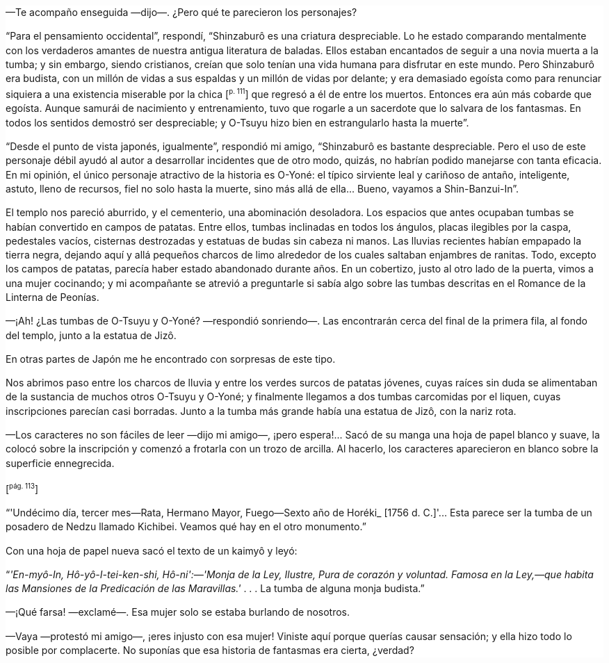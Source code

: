 —Te acompaño enseguida —dijo—. ¿Pero qué te parecieron los personajes?

“Para el pensamiento occidental”, respondí, “Shinzaburô es una criatura despreciable. Lo he estado comparando mentalmente con los verdaderos amantes de nuestra antigua literatura de baladas. Ellos estaban encantados de seguir a una novia muerta a la tumba; y sin embargo, siendo cristianos, creían que solo tenían una vida humana para disfrutar en este mundo. Pero Shinzaburô era budista, con un millón de vidas a sus espaldas y un millón de vidas por delante; y era demasiado egoísta como para renunciar siquiera a una existencia miserable por la chica <span id="p111">[<sup><small>p. 111</small></sup>]</span> que regresó a él de entre los muertos. Entonces era aún más cobarde que egoísta. Aunque samurái de nacimiento y entrenamiento, tuvo que rogarle a un sacerdote que lo salvara de los fantasmas. En todos los sentidos demostró ser despreciable; y O-Tsuyu hizo bien en estrangularlo hasta la muerte”.

“Desde el punto de vista japonés, igualmente”, respondió mi amigo, “Shinzaburô es bastante despreciable. Pero el uso de este personaje débil ayudó al autor a desarrollar incidentes que de otro modo, quizás, no habrían podido manejarse con tanta eficacia. En mi opinión, el único personaje atractivo de la historia es O-Yoné: el típico sirviente leal y cariñoso de antaño, inteligente, astuto, lleno de recursos, fiel no solo hasta la muerte, sino más allá de ella... Bueno, vayamos a Shin-Banzui-In”.

El templo nos pareció aburrido, y el cementerio, una abominación desoladora. Los espacios que antes ocupaban tumbas se habían convertido en campos de patatas. Entre ellos, tumbas inclinadas en todos los ángulos, placas ilegibles por la caspa, pedestales vacíos, cisternas destrozadas y estatuas de budas sin cabeza ni manos. Las lluvias recientes habían empapado la tierra negra, dejando aquí y allá pequeños charcos de limo alrededor de los cuales saltaban enjambres de ranitas. Todo, excepto los campos de patatas, parecía haber estado abandonado durante años. En un cobertizo, justo al otro lado de la puerta, vimos a una mujer cocinando; y mi acompañante se atrevió a preguntarle si sabía algo sobre las tumbas descritas en el Romance de la Linterna de Peonías.

—¡Ah! ¿Las tumbas de O-Tsuyu y O-Yoné? —respondió sonriendo—. Las encontrarán cerca del final de la primera fila, al fondo del templo, junto a la estatua de Jizô.

En otras partes de Japón me he encontrado con sorpresas de este tipo.

Nos abrimos paso entre los charcos de lluvia y entre los verdes surcos de patatas jóvenes, cuyas raíces sin duda se alimentaban de la sustancia de muchos otros O-Tsuyu y O-Yoné; y finalmente llegamos a dos tumbas carcomidas por el liquen, cuyas inscripciones parecían casi borradas. Junto a la tumba más grande había una estatua de Jizô, con la nariz rota.

—Los caracteres no son fáciles de leer —dijo mi amigo—, ¡pero espera!... Sacó de su manga una hoja de papel blanco y suave, la colocó sobre la inscripción y comenzó a frotarla con un trozo de arcilla. Al hacerlo, los caracteres aparecieron en blanco sobre la superficie ennegrecida.

<span id="p113">[<sup><small>pág. 113</small></sup>]</span>

“'Undécimo día, tercer mes—Rata, Hermano Mayor, Fuego—Sexto año de Horéki_ [1756 d. C.]'... Esta parece ser la tumba de un posadero de Nedzu llamado Kichibei. Veamos qué hay en el otro monumento.”

Con una hoja de papel nueva sacó el texto de un kaimyô y leyó:

“_'En-myô-In, Hô-yô-I-tei-ken-shi, Hô-ni':—'Monja de la Ley, Ilustre, Pura de corazón y voluntad. Famosa en la Ley,—que habita las Mansiones de la Predicación de las Maravillas.'_ . . . La tumba de alguna monja budista.”

—¡Qué farsa! —exclamé—. Esa mujer solo se estaba burlando de nosotros.

—Vaya —protestó mi amigo—, ¡eres injusto con esa mujer! Viniste aquí porque querías causar sensación; y ella hizo todo lo posible por complacerte. No suponías que esa historia de fantasmas era cierta, ¿verdad?
